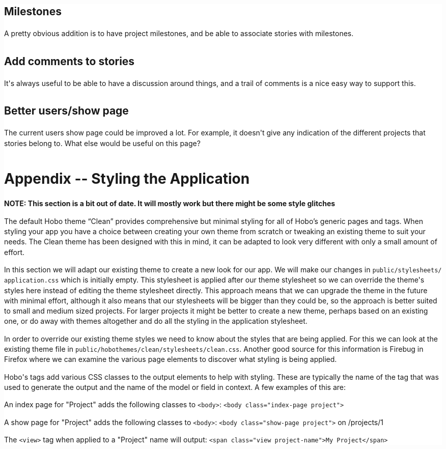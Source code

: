 ## Milestones

A pretty obvious addition is to have project milestones, and be able to associate stories with milestones.

## Add comments to stories

It's always useful to be able to have a discussion around things, and a trail of comments is a nice easy way to support this.

## Better users/show page

The current users show page could be improved a lot. For example, it doesn't give any indication of the different projects that stories belong to. What else would be useful on this page?


# Appendix -- Styling the Application

**NOTE: This section is a bit out of date. It will mostly work but there might be some style glitches**

The default Hobo theme “Clean” provides comprehensive but minimal styling for all of Hobo’s generic pages and tags. When styling your app you have a choice between creating your own theme from scratch or tweaking an existing theme to suit your needs. The Clean theme has been designed with this in mind, it can be adapted to look very different with only a small amount of effort. 

In this section we will adapt our existing theme to create a new look for our app. We will make our changes in `public/stylesheets/application.css` which is initially empty. This stylesheet is applied after our theme stylesheet so we can override the theme's styles here instead of editing the theme stylesheet directly. This approach means that we can upgrade the theme in the future with minimal effort, although it also means that our stylesheets will be bigger than they could be, so the approach is better suited to small and medium sized projects. For larger projects it might be better to create a new theme, perhaps based on an existing one, or do away with themes altogether and do all the styling in the application stylesheet.

In order to override our existing theme styles we need to know about the styles that are being applied. For this we can look at the existing theme file in `public/hobothemes/clean/stylesheets/clean.css`. Another good source for this information is Firebug in Firefox where we can examine the various page elements to discover what styling is being applied.

Hobo's tags add various CSS classes to the output elements to help with styling. These are typically the name of the tag that was used to generate the output and the name of the model or field in context. A few examples of this are:

An index page for "Project" adds the following classes to `<body>`:
`<body class="index-page project">`

A show page for "Project" adds the following classes to `<body>`:
`<body class="show-page project">` on /projects/1

The `<view>` tag when applied to a "Project" name will output:
`<span class="view project-name">My Project</span>`
